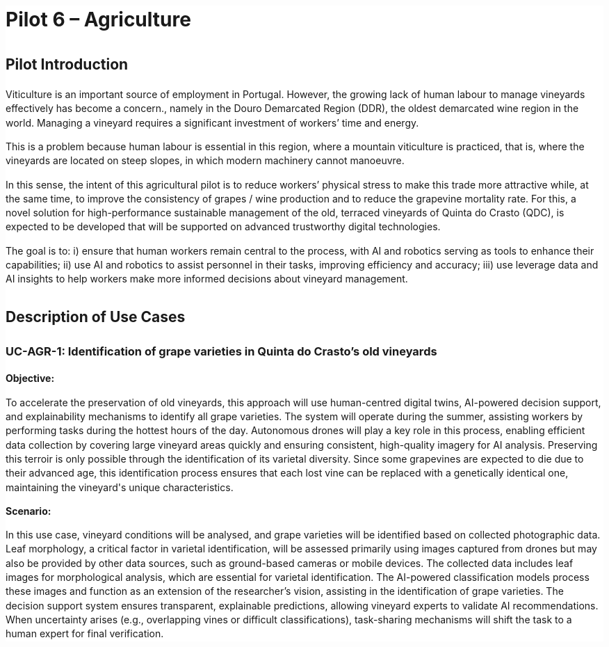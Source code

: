 # Pilot 6 – Agriculture

## Pilot Introduction

Viticulture is an important source of employment in Portugal. However, the growing lack of human labour to manage vineyards effectively has become a concern., namely in the Douro Demarcated Region (DDR), the oldest demarcated wine region in the world. Managing a vineyard requires a significant investment of workers’ time and energy.

This is a problem because human labour is essential in this region, where a mountain viticulture is practiced, that is, where the vineyards are located on steep slopes, in which modern machinery cannot manoeuvre.

In this sense, the intent of this agricultural pilot is to reduce workers’ physical stress to make this trade more attractive while, at the same time, to improve the consistency of grapes / wine production and to reduce the grapevine mortality rate. For this, a novel solution for high-performance sustainable management of the old, terraced vineyards of Quinta do Crasto (QDC), is expected to be developed that will be supported on advanced trustworthy digital technologies.

The goal is to: i) ensure that human workers remain central to the process, with AI and robotics serving as tools to enhance their capabilities; ii) use AI and robotics to assist personnel in their tasks, improving efficiency and accuracy; iii) use leverage data and AI insights to help workers make more informed decisions about vineyard management.

## Description of Use Cases

### UC-AGR-1: Identification of grape varieties in Quinta do Crasto’s old vineyards

**Objective:**

To accelerate the preservation of old vineyards, this approach will use human-centred digital twins, AI-powered decision support, and explainability mechanisms to identify all grape varieties. The system will operate during the summer, assisting workers by performing tasks during the hottest hours of the day. Autonomous drones will play a key role in this process, enabling efficient data collection by covering large vineyard areas quickly and ensuring consistent, high-quality imagery for AI analysis. Preserving this terroir is only possible through the identification of its varietal diversity. Since some grapevines are expected to die due to their advanced age, this identification process ensures that each lost vine can be replaced with a genetically identical one, maintaining the vineyard's unique characteristics.

**Scenario:**

In this use case, vineyard conditions will be analysed, and grape varieties will be identified based on collected photographic data. Leaf morphology, a critical factor in varietal identification, will be assessed primarily using images captured from drones but may also be provided by other data sources, such as ground-based cameras or mobile devices. The collected data includes leaf images for morphological analysis, which are essential for varietal identification. The AI-powered classification models process these images and function as an extension of the researcher’s vision, assisting in the identification of grape varieties. The decision support system ensures transparent, explainable predictions, allowing vineyard experts to validate AI recommendations. When uncertainty arises (e.g., overlapping vines or difficult classifications), task-sharing mechanisms will shift the task to a human expert for final verification.

